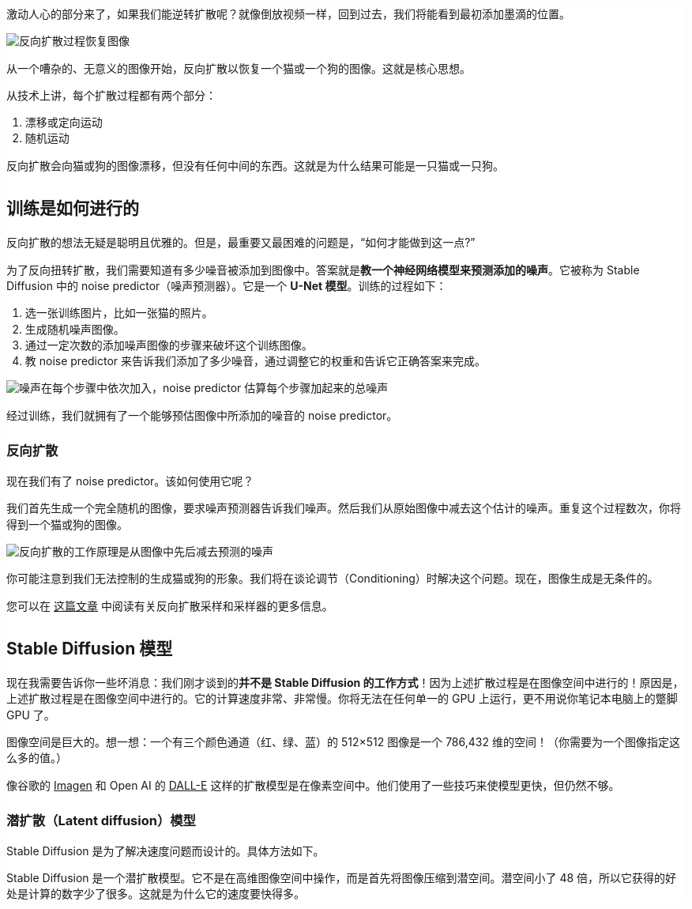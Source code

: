 激动人心的部分来了，如果我们能逆转扩散呢？就像倒放视频一样，回到过去，我们将能看到最初添加墨滴的位置。

![反向扩散过程恢复图像](https://stg.heyfe.org/images/blog-how-does-stable-diffusion-work-1681818253708.png)

从一个嘈杂的、无意义的图像开始，反向扩散以恢复一个猫或一个狗的图像。这就是核心思想。

从技术上讲，每个扩散过程都有两个部分：

1. 漂移或定向运动
2. 随机运动

反向扩散会向猫或狗的图像漂移，但没有任何中间的东西。这就是为什么结果可能是一只猫或一只狗。

## 训练是如何进行的

反向扩散的想法无疑是聪明且优雅的。但是，最重要又最困难的问题是，“如何才能做到这一点?”

为了反向扭转扩散，我们需要知道有多少噪音被添加到图像中。答案就是**教一个神经网络模型来预测添加的噪声**。它被称为 Stable Diffusion 中的 noise predictor（噪声预测器）。它是一个 **U-Net 模型**。训练的过程如下：

1. 选一张训练图片，比如一张猫的照片。
2. 生成随机噪声图像。
3. 通过一定次数的添加噪声图像的步骤来破坏这个训练图像。
4. 教 noise predictor 来告诉我们添加了多少噪音，通过调整它的权重和告诉它正确答案来完成。

![噪声在每个步骤中依次加入，noise predictor 估算每个步骤加起来的总噪声](https://stg.heyfe.org/images/blog-how-does-stable-diffusion-work-1681819131727.png)

经过训练，我们就拥有了一个能够预估图像中所添加的噪音的 noise predictor。

### 反向扩散

现在我们有了 noise predictor。该如何使用它呢？

我们首先生成一个完全随机的图像，要求噪声预测器告诉我们噪声。然后我们从原始图像中减去这个估计的噪声。重复这个过程数次，你将得到一个猫或狗的图像。

![反向扩散的工作原理是从图像中先后减去预测的噪声](https://stg.heyfe.org/images/blog-how-does-stable-diffusion-work-1681819373636.png)

你可能注意到我们无法控制的生成猫或狗的形象。我们将在谈论调节（Conditioning）时解决这个问题。现在，图像生成是无条件的。

您可以在 [这篇文章](https://stable-diffusion-art.com/samplers/) 中阅读有关反向扩散采样和采样器的更多信息。

## Stable Diffusion 模型

现在我需要告诉你一些坏消息：我们刚才谈到的**并不是 Stable Diffusion 的工作方式**！因为上述扩散过程是在图像空间中进行的！原因是，上述扩散过程是在图像空间中进行的。它的计算速度非常、非常慢。你将无法在任何单一的 GPU 上运行，更不用说你笔记本电脑上的蹩脚 GPU 了。

图像空间是巨大的。想一想：一个有三个颜色通道（红、绿、蓝）的 512×512 图像是一个 786,432 维的空间！（你需要为一个图像指定这么多的值。）

像谷歌的 [Imagen](https://imagen.research.google/) 和 Open AI 的 [DALL-E](https://openai.com/dall-e-2/) 这样的扩散模型是在像素空间中。他们使用了一些技巧来使模型更快，但仍然不够。

### 潜扩散（Latent diffusion）模型

Stable Diffusion 是为了解决速度问题而设计的。具体方法如下。

Stable Diffusion 是一个潜扩散模型。它不是在高维图像空间中操作，而是首先将图像压缩到潜空间。潜空间小了 48 倍，所以它获得的好处是计算的数字少了很多。这就是为什么它的速度要快得多。
